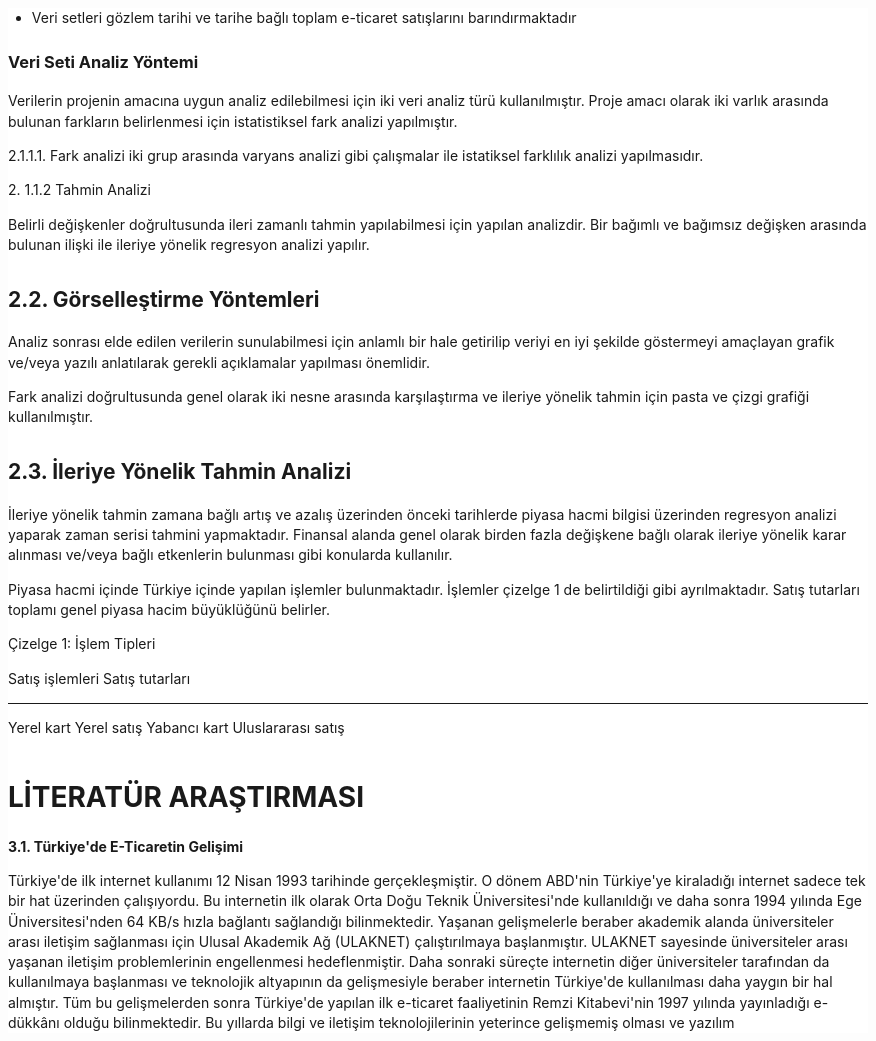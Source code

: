 -   Veri setleri gözlem tarihi ve tarihe bağlı toplam e-ticaret
    satışlarını barındırmaktadır

### Veri Seti Analiz Yöntemi

Verilerin projenin amacına uygun analiz edilebilmesi için iki veri
analiz türü kullanılmıştır. Proje amacı olarak iki varlık arasında
bulunan farkların belirlenmesi için istatistiksel fark analizi
yapılmıştır.

2.1.1.1. Fark analizi iki grup arasında varyans analizi gibi çalışmalar
ile istatiksel farklılık analizi yapılmasıdır.

2\. 1.1.2 Tahmin Analizi

Belirli değişkenler doğrultusunda ileri zamanlı tahmin yapılabilmesi
için yapılan analizdir. Bir bağımlı ve bağımsız değişken arasında
bulunan ilişki ile ileriye yönelik regresyon analizi yapılır.

2.2. Görselleştirme Yöntemleri 
------------------------------

Analiz sonrası elde edilen verilerin sunulabilmesi için anlamlı bir hale
getirilip veriyi en iyi şekilde göstermeyi amaçlayan grafik ve/veya
yazılı anlatılarak gerekli açıklamalar yapılması önemlidir.

Fark analizi doğrultusunda genel olarak iki nesne arasında karşılaştırma
ve ileriye yönelik tahmin için pasta ve çizgi grafiği kullanılmıştır.

2.3. İleriye Yönelik Tahmin Analizi 
-----------------------------------

İleriye yönelik tahmin zamana bağlı artış ve azalış üzerinden önceki
tarihlerde piyasa hacmi bilgisi üzerinden regresyon analizi yaparak
zaman serisi tahmini yapmaktadır. Finansal alanda genel olarak birden
fazla değişkene bağlı olarak ileriye yönelik karar alınması ve/veya
bağlı etkenlerin bulunması gibi konularda kullanılır.

Piyasa hacmi içinde Türkiye içinde yapılan işlemler bulunmaktadır.
İşlemler çizelge 1 de belirtildiği gibi ayrılmaktadır. Satış tutarları
toplamı genel piyasa hacim büyüklüğünü belirler.

Çizelge 1: İşlem Tipleri

  Satış işlemleri   Satış tutarları
  ----------------- --------------------
  Yerel kart        Yerel satış
  Yabancı kart      Uluslararası satış



LİTERATÜR ARAŞTIRMASI
=====================

**3.1. Türkiye'de E-Ticaretin Gelişimi**

Türkiye'de ilk internet kullanımı 12 Nisan 1993 tarihinde
gerçekleşmiştir. O dönem ABD\'nin Türkiye\'ye kiraladığı internet sadece
tek bir hat üzerinden çalışıyordu. Bu internetin ilk olarak Orta Doğu
Teknik Üniversitesi'nde kullanıldığı ve daha sonra 1994 yılında Ege
Üniversitesi'nden 64 KB/s hızla bağlantı sağlandığı bilinmektedir.
Yaşanan gelişmelerle beraber akademik alanda üniversiteler arası
iletişim sağlanması için Ulusal Akademik Ağ (ULAKNET) çalıştırılmaya
başlanmıştır. ULAKNET sayesinde üniversiteler arası yaşanan iletişim
problemlerinin engellenmesi hedeflenmiştir. Daha sonraki süreçte
internetin diğer üniversiteler tarafından da kullanılmaya başlanması ve
teknolojik altyapının da gelişmesiyle beraber internetin Türkiye\'de
kullanılması daha yaygın bir hal almıştır. Tüm bu gelişmelerden sonra
Türkiye\'de yapılan ilk e-ticaret faaliyetinin Remzi Kitabevi\'nin 1997
yılında yayınladığı e-dükkânı olduğu bilinmektedir. Bu yıllarda bilgi ve
iletişim teknolojilerinin yeterince gelişmemiş olması ve yazılım